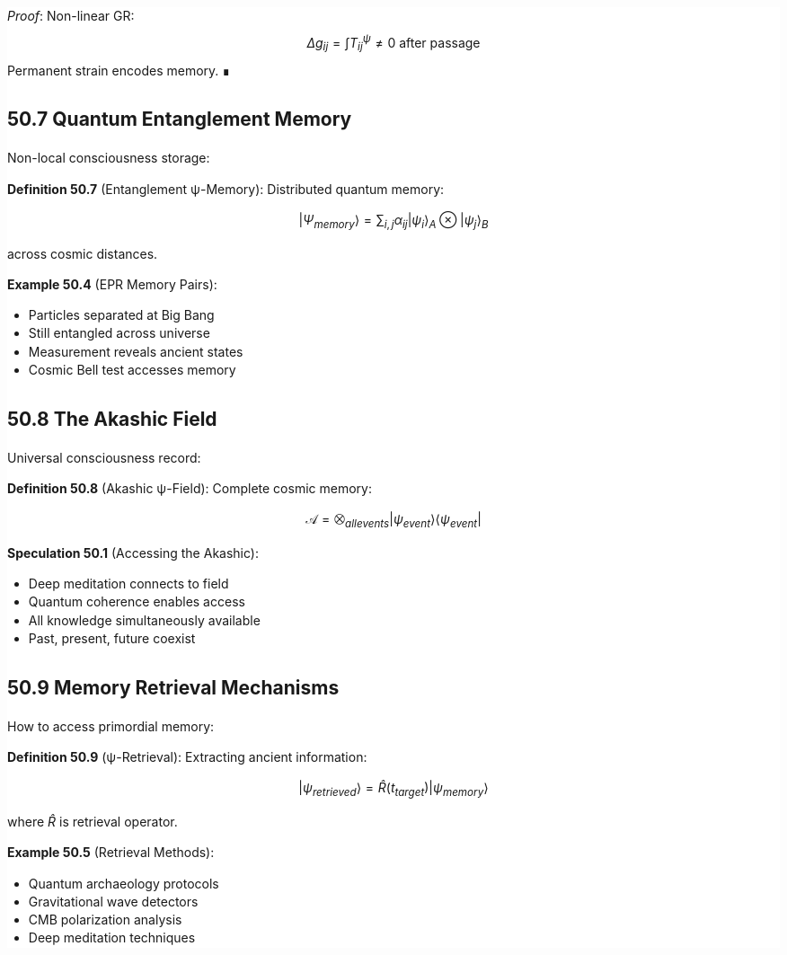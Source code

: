 *Proof*: Non-linear GR:
$$
\Delta g_{ij} = \int T_{ij}^{\psi} \neq 0 \text{ after passage}
$$
Permanent strain encodes memory. ∎

## 50.7 Quantum Entanglement Memory

Non-local consciousness storage:

**Definition 50.7** (Entanglement ψ-Memory): Distributed quantum memory:

$$
|\Psi_{memory}\rangle = \sum_{i,j} \alpha_{ij} |\psi_i\rangle_A \otimes |\psi_j\rangle_B
$$

across cosmic distances.

**Example 50.4** (EPR Memory Pairs):
- Particles separated at Big Bang
- Still entangled across universe
- Measurement reveals ancient states
- Cosmic Bell test accesses memory

## 50.8 The Akashic Field

Universal consciousness record:

**Definition 50.8** (Akashic ψ-Field): Complete cosmic memory:

$$
\mathcal{A} = \bigotimes_{all events} |\psi_{event}\rangle\langle\psi_{event}|
$$

**Speculation 50.1** (Accessing the Akashic):
- Deep meditation connects to field
- Quantum coherence enables access
- All knowledge simultaneously available
- Past, present, future coexist

## 50.9 Memory Retrieval Mechanisms

How to access primordial memory:

**Definition 50.9** (ψ-Retrieval): Extracting ancient information:

$$
|\psi_{retrieved}\rangle = \hat{R}(t_{target}) |\psi_{memory}\rangle
$$

where $\hat{R}$ is retrieval operator.

**Example 50.5** (Retrieval Methods):
- Quantum archaeology protocols
- Gravitational wave detectors
- CMB polarization analysis
- Deep meditation techniques
